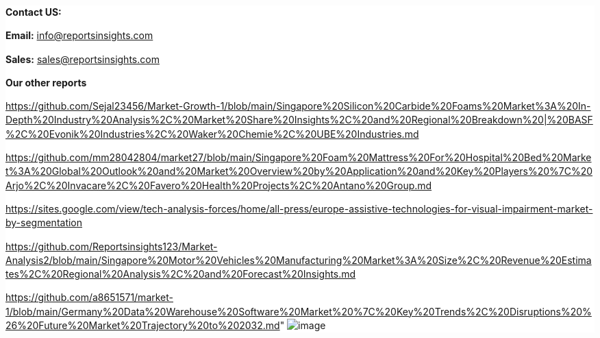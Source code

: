 <strong>Contact US:</strong>

<p class=><b>Email:</b> <a href=mailto:info@reportsinsights.com>info@reportsinsights.com</a></p>
<p class=><b>Sales:</b> <a href=mailto:sales@reportsinsights.com>sales@reportsinsights.com</a></p>

<strong>Our other reports</strong>

<a href=https://github.com/Sejal23456/Market-Growth-1/blob/main/Singapore%20Silicon%20Carbide%20Foams%20Market%3A%20In-Depth%20Industry%20Analysis%2C%20Market%20Share%20Insights%2C%20and%20Regional%20Breakdown%20|%20BASF%2C%20Evonik%20Industries%2C%20Waker%20Chemie%2C%20UBE%20Industries.md>https://github.com/Sejal23456/Market-Growth-1/blob/main/Singapore%20Silicon%20Carbide%20Foams%20Market%3A%20In-Depth%20Industry%20Analysis%2C%20Market%20Share%20Insights%2C%20and%20Regional%20Breakdown%20|%20BASF%2C%20Evonik%20Industries%2C%20Waker%20Chemie%2C%20UBE%20Industries.md</a>

<a href=https://github.com/mm28042804/market27/blob/main/Singapore%20Foam%20Mattress%20For%20Hospital%20Bed%20Market%3A%20Global%20Outlook%20and%20Market%20Overview%20by%20Application%20and%20Key%20Players%20%7C%20Arjo%2C%20Invacare%2C%20Favero%20Health%20Projects%2C%20Antano%20Group.md>https://github.com/mm28042804/market27/blob/main/Singapore%20Foam%20Mattress%20For%20Hospital%20Bed%20Market%3A%20Global%20Outlook%20and%20Market%20Overview%20by%20Application%20and%20Key%20Players%20%7C%20Arjo%2C%20Invacare%2C%20Favero%20Health%20Projects%2C%20Antano%20Group.md</a>

<a href=https://sites.google.com/view/tech-analysis-forces/home/all-press/europe-assistive-technologies-for-visual-impairment-market-by-segmentation>https://sites.google.com/view/tech-analysis-forces/home/all-press/europe-assistive-technologies-for-visual-impairment-market-by-segmentation</a>

<a href=https://github.com/Reportsinsights123/Market-Analysis2/blob/main/Singapore%20Motor%20Vehicles%20Manufacturing%20Market%3A%20Size%2C%20Revenue%20Estimates%2C%20Regional%20Analysis%2C%20and%20Forecast%20Insights.md>https://github.com/Reportsinsights123/Market-Analysis2/blob/main/Singapore%20Motor%20Vehicles%20Manufacturing%20Market%3A%20Size%2C%20Revenue%20Estimates%2C%20Regional%20Analysis%2C%20and%20Forecast%20Insights.md</a>

<a href=https://github.com/a8651571/market-1/blob/main/Germany%20Data%20Warehouse%20Software%20Market%20%7C%20Key%20Trends%2C%20Disruptions%20%26%20Future%20Market%20Trajectory%20to%202032.md>https://github.com/a8651571/market-1/blob/main/Germany%20Data%20Warehouse%20Software%20Market%20%7C%20Key%20Trends%2C%20Disruptions%20%26%20Future%20Market%20Trajectory%20to%202032.md</a>"
![image](https://github.com/user-attachments/assets/d914c52b-b5af-47e6-85fe-1ead70c90ffb)
